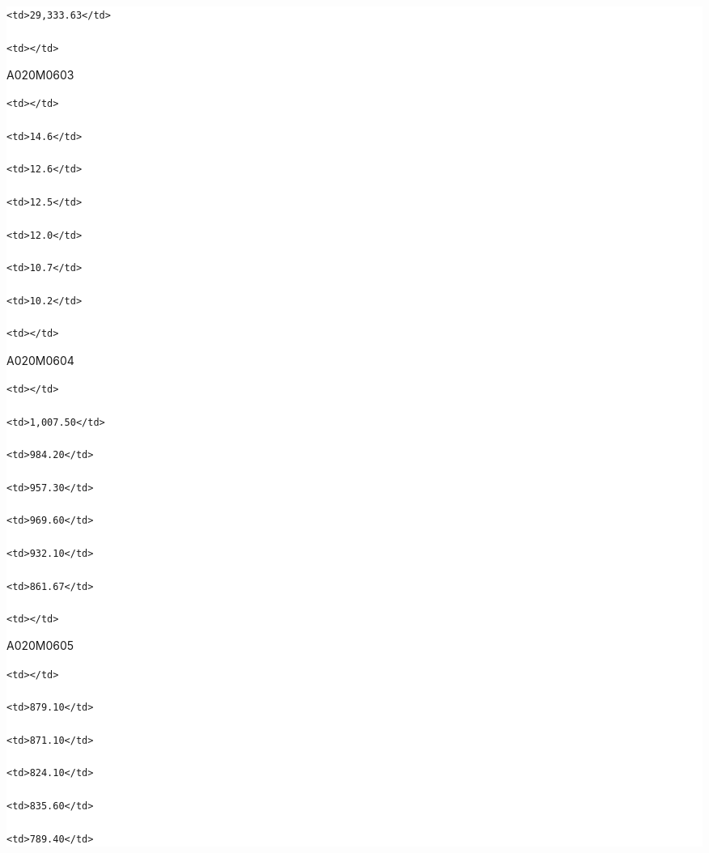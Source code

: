     <td>29,333.63</td>
    
    <td></td>
    

</tr>

<tr>
    <td>A020M0603</td>
    
    <td></td>
    
    <td>14.6</td>
    
    <td>12.6</td>
    
    <td>12.5</td>
    
    <td>12.0</td>
    
    <td>10.7</td>
    
    <td>10.2</td>
    
    <td></td>
    

</tr>

<tr>
    <td>A020M0604</td>
    
    <td></td>
    
    <td>1,007.50</td>
    
    <td>984.20</td>
    
    <td>957.30</td>
    
    <td>969.60</td>
    
    <td>932.10</td>
    
    <td>861.67</td>
    
    <td></td>
    

</tr>

<tr>
    <td>A020M0605</td>
    
    <td></td>
    
    <td>879.10</td>
    
    <td>871.10</td>
    
    <td>824.10</td>
    
    <td>835.60</td>
    
    <td>789.40</td>
    